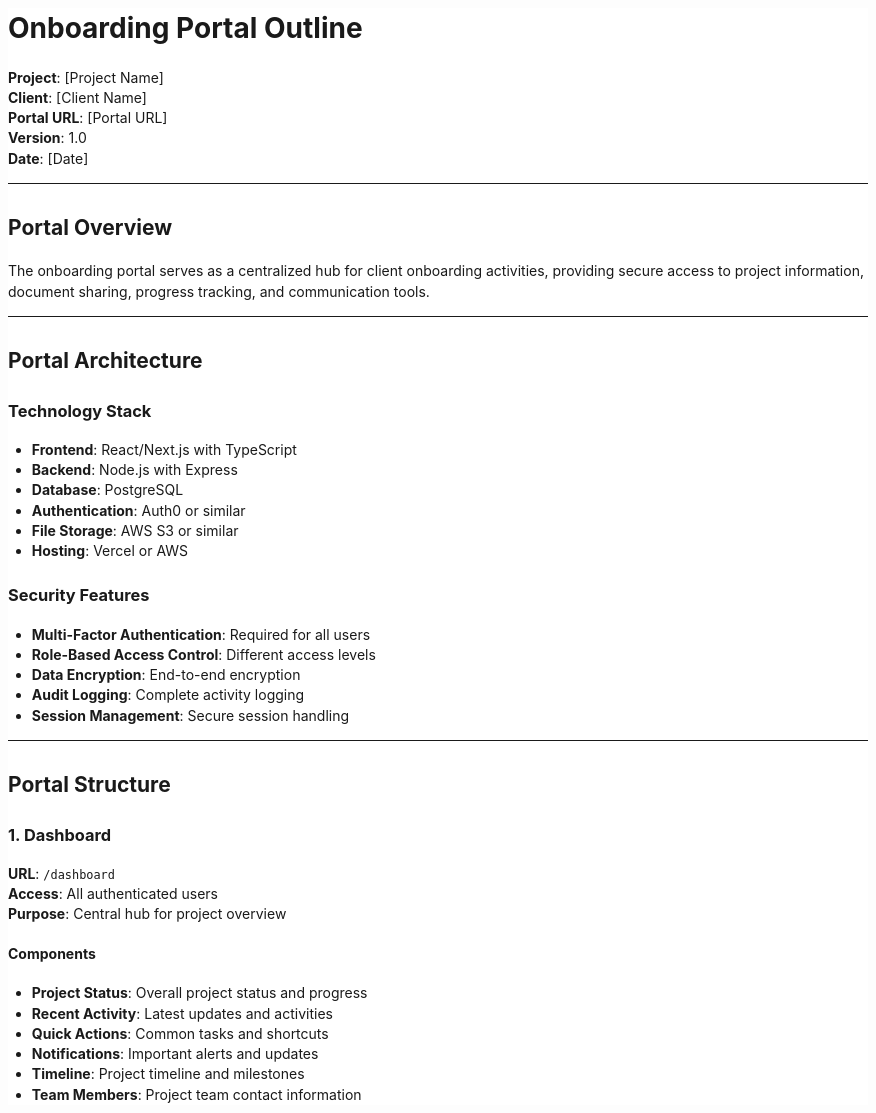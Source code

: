 # Onboarding Portal Outline

**Project**: [Project Name]  
**Client**: [Client Name]  
**Portal URL**: [Portal URL]  
**Version**: 1.0  
**Date**: [Date]

---

## Portal Overview

The onboarding portal serves as a centralized hub for client onboarding activities, providing secure access to project information, document sharing, progress tracking, and communication tools.

---

## Portal Architecture

### Technology Stack
- **Frontend**: React/Next.js with TypeScript
- **Backend**: Node.js with Express
- **Database**: PostgreSQL
- **Authentication**: Auth0 or similar
- **File Storage**: AWS S3 or similar
- **Hosting**: Vercel or AWS

### Security Features
- **Multi-Factor Authentication**: Required for all users
- **Role-Based Access Control**: Different access levels
- **Data Encryption**: End-to-end encryption
- **Audit Logging**: Complete activity logging
- **Session Management**: Secure session handling

---

## Portal Structure

### 1. Dashboard
**URL**: `/dashboard`  
**Access**: All authenticated users  
**Purpose**: Central hub for project overview

#### Components
- **Project Status**: Overall project status and progress
- **Recent Activity**: Latest updates and activities
- **Quick Actions**: Common tasks and shortcuts
- **Notifications**: Important alerts and updates
- **Timeline**: Project timeline and milestones
- **Team Members**: Project team contact information
